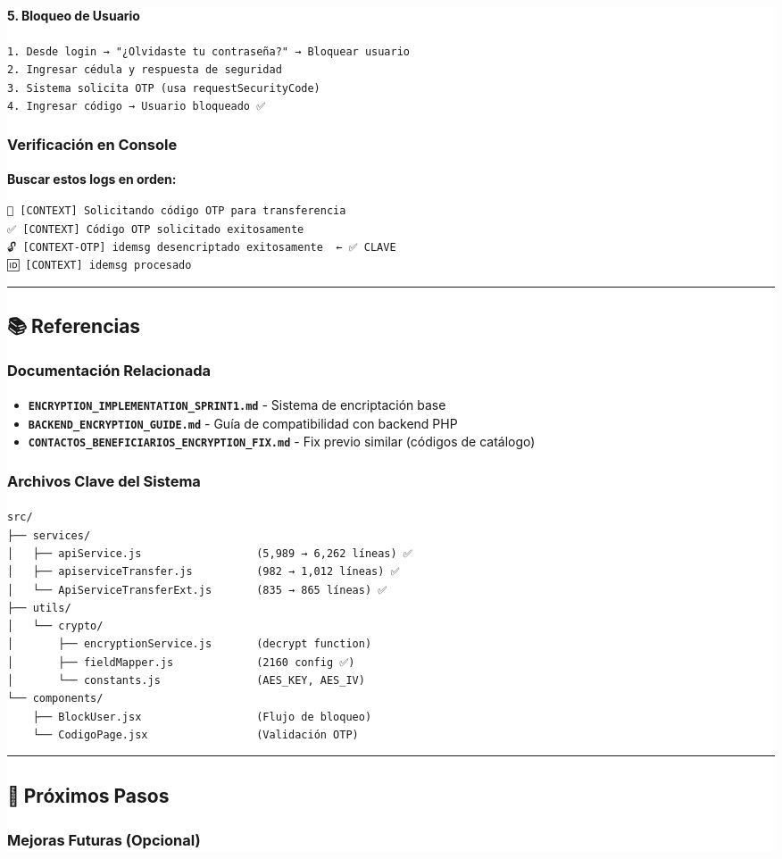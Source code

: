 #### 5. Bloqueo de Usuario
```
1. Desde login → "¿Olvidaste tu contraseña?" → Bloquear usuario
2. Ingresar cédula y respuesta de seguridad
3. Sistema solicita OTP (usa requestSecurityCode)
4. Ingresar código → Usuario bloqueado ✅
```

### Verificación en Console

**Buscar estos logs en orden:**
```
📨 [CONTEXT] Solicitando código OTP para transferencia
✅ [CONTEXT] Código OTP solicitado exitosamente
🔓 [CONTEXT-OTP] idemsg desencriptado exitosamente  ← ✅ CLAVE
🆔 [CONTEXT] idemsg procesado
```

---

## 📚 Referencias

### Documentación Relacionada

- **`ENCRYPTION_IMPLEMENTATION_SPRINT1.md`** - Sistema de encriptación base
- **`BACKEND_ENCRYPTION_GUIDE.md`** - Guía de compatibilidad con backend PHP
- **`CONTACTOS_BENEFICIARIOS_ENCRYPTION_FIX.md`** - Fix previo similar (códigos de catálogo)

### Archivos Clave del Sistema

```
src/
├── services/
│   ├── apiService.js                  (5,989 → 6,262 líneas) ✅
│   ├── apiserviceTransfer.js          (982 → 1,012 líneas) ✅
│   └── ApiServiceTransferExt.js       (835 → 865 líneas) ✅
├── utils/
│   └── crypto/
│       ├── encryptionService.js       (decrypt function)
│       ├── fieldMapper.js             (2160 config ✅)
│       └── constants.js               (AES_KEY, AES_IV)
└── components/
    ├── BlockUser.jsx                  (Flujo de bloqueo)
    └── CodigoPage.jsx                 (Validación OTP)
```

---

## 🎯 Próximos Pasos

### Mejoras Futuras (Opcional)

